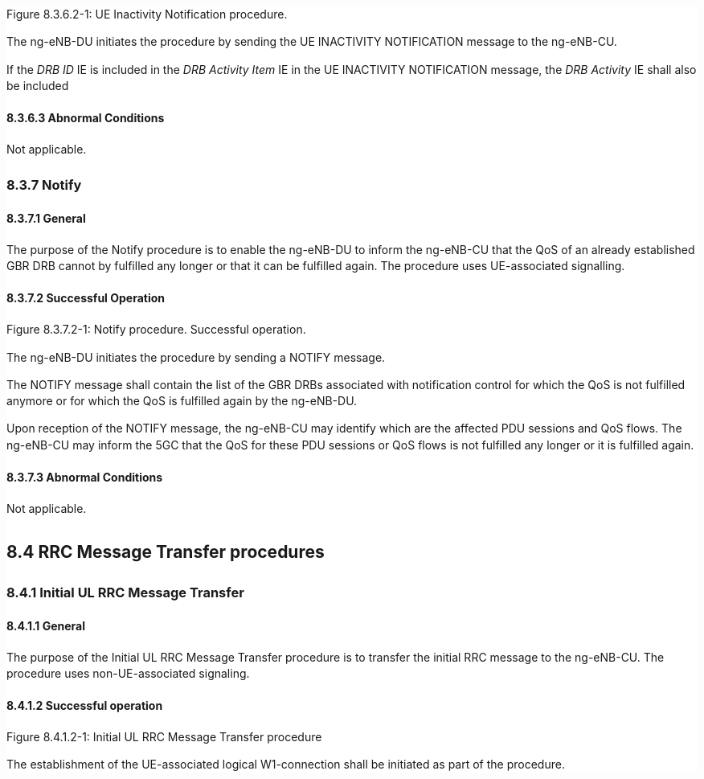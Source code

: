 Figure 8.3.6.2-1: UE Inactivity Notification procedure.

The ng-eNB-DU initiates the procedure by sending the UE INACTIVITY
NOTIFICATION message to the ng-eNB-CU.

If the *DRB ID* IE is included in the *DRB Activity Item* IE in the UE
INACTIVITY NOTIFICATION message, the *DRB Activity* IE shall also be
included

#### 8.3.6.3 Abnormal Conditions

Not applicable.

### 8.3.7 Notify

#### 8.3.7.1 General

The purpose of the Notify procedure is to enable the ng-eNB-DU to inform
the ng-eNB-CU that the QoS of an already established GBR DRB cannot by
fulfilled any longer or that it can be fulfilled again. The procedure
uses UE-associated signalling.

#### 8.3.7.2 Successful Operation

Figure 8.3.7.2-1: Notify procedure. Successful operation.

The ng-eNB-DU initiates the procedure by sending a NOTIFY message.

The NOTIFY message shall contain the list of the GBR DRBs associated
with notification control for which the QoS is not fulfilled anymore or
for which the QoS is fulfilled again by the ng-eNB-DU.

Upon reception of the NOTIFY message, the ng-eNB-CU may identify which
are the affected PDU sessions and QoS flows. The ng-eNB-CU may inform
the 5GC that the QoS for these PDU sessions or QoS flows is not
fulfilled any longer or it is fulfilled again.

#### 8.3.7.3 Abnormal Conditions

Not applicable.

8.4 RRC Message Transfer procedures
-----------------------------------

### 8.4.1 Initial UL RRC Message Transfer

#### 8.4.1.1 General

The purpose of the Initial UL RRC Message Transfer procedure is to
transfer the initial RRC message to the ng-eNB-CU. The procedure uses
non-UE-associated signaling.

#### 8.4.1.2 Successful operation

Figure 8.4.1.2-1: Initial UL RRC Message Transfer procedure

The establishment of the UE-associated logical W1-connection shall be
initiated as part of the procedure.
